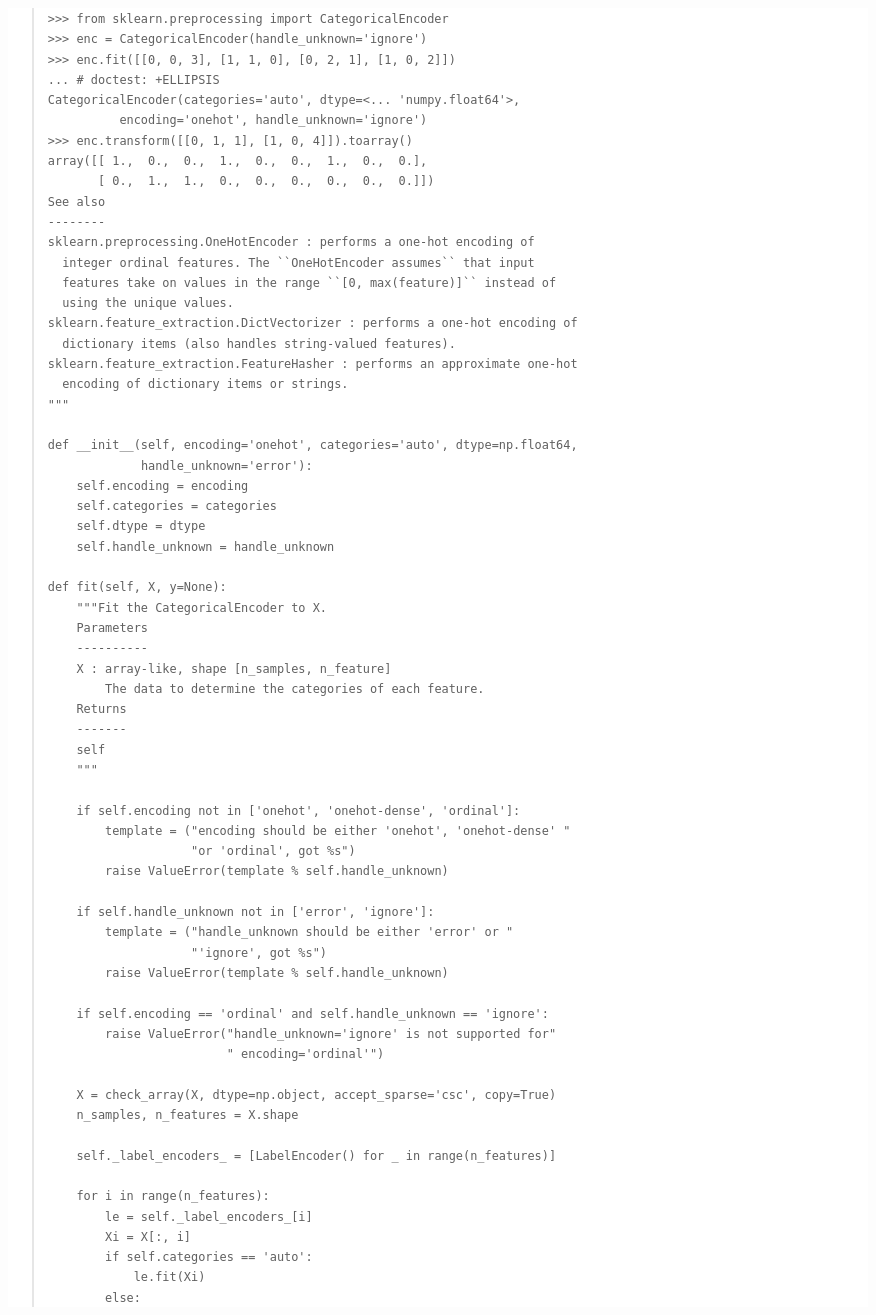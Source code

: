 >     >>> from sklearn.preprocessing import CategoricalEncoder
>     >>> enc = CategoricalEncoder(handle_unknown='ignore')
>     >>> enc.fit([[0, 0, 3], [1, 1, 0], [0, 2, 1], [1, 0, 2]])
>     ... # doctest: +ELLIPSIS
>     CategoricalEncoder(categories='auto', dtype=<... 'numpy.float64'>,
>               encoding='onehot', handle_unknown='ignore')
>     >>> enc.transform([[0, 1, 1], [1, 0, 4]]).toarray()
>     array([[ 1.,  0.,  0.,  1.,  0.,  0.,  1.,  0.,  0.],
>            [ 0.,  1.,  1.,  0.,  0.,  0.,  0.,  0.,  0.]])
>     See also
>     --------
>     sklearn.preprocessing.OneHotEncoder : performs a one-hot encoding of
>       integer ordinal features. The ``OneHotEncoder assumes`` that input
>       features take on values in the range ``[0, max(feature)]`` instead of
>       using the unique values.
>     sklearn.feature_extraction.DictVectorizer : performs a one-hot encoding of
>       dictionary items (also handles string-valued features).
>     sklearn.feature_extraction.FeatureHasher : performs an approximate one-hot
>       encoding of dictionary items or strings.
>     """
> 
>     def __init__(self, encoding='onehot', categories='auto', dtype=np.float64,
>                  handle_unknown='error'):
>         self.encoding = encoding
>         self.categories = categories
>         self.dtype = dtype
>         self.handle_unknown = handle_unknown
> 
>     def fit(self, X, y=None):
>         """Fit the CategoricalEncoder to X.
>         Parameters
>         ----------
>         X : array-like, shape [n_samples, n_feature]
>             The data to determine the categories of each feature.
>         Returns
>         -------
>         self
>         """
> 
>         if self.encoding not in ['onehot', 'onehot-dense', 'ordinal']:
>             template = ("encoding should be either 'onehot', 'onehot-dense' "
>                         "or 'ordinal', got %s")
>             raise ValueError(template % self.handle_unknown)
> 
>         if self.handle_unknown not in ['error', 'ignore']:
>             template = ("handle_unknown should be either 'error' or "
>                         "'ignore', got %s")
>             raise ValueError(template % self.handle_unknown)
> 
>         if self.encoding == 'ordinal' and self.handle_unknown == 'ignore':
>             raise ValueError("handle_unknown='ignore' is not supported for"
>                              " encoding='ordinal'")
> 
>         X = check_array(X, dtype=np.object, accept_sparse='csc', copy=True)
>         n_samples, n_features = X.shape
> 
>         self._label_encoders_ = [LabelEncoder() for _ in range(n_features)]
> 
>         for i in range(n_features):
>             le = self._label_encoders_[i]
>             Xi = X[:, i]
>             if self.categories == 'auto':
>                 le.fit(Xi)
>             else: